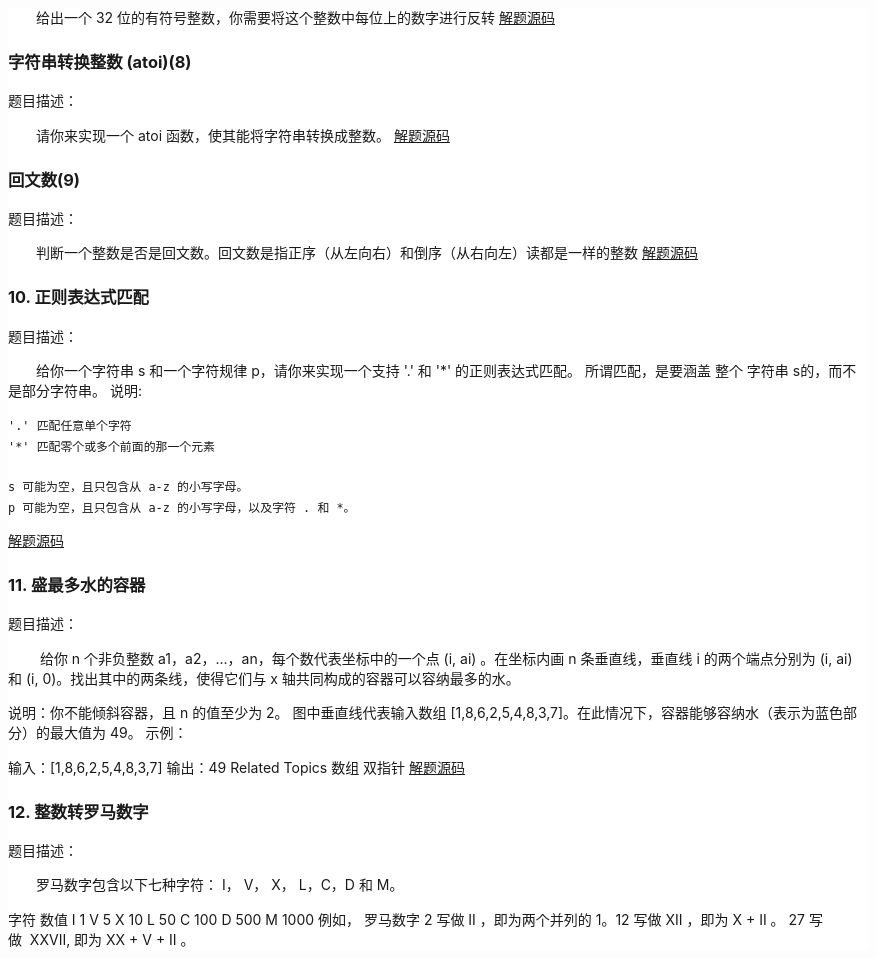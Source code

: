 &emsp;&emsp;给出一个 32 位的有符号整数，你需要将这个整数中每位上的数字进行反转
[解题源码](_7_ReverseInt.java)
### 字符串转换整数 (atoi)(8)
题目描述：

&emsp;&emsp;请你来实现一个 atoi 函数，使其能将字符串转换成整数。
[解题源码](_8_StringToInt.java)
### 回文数(9)
题目描述：

&emsp;&emsp;判断一个整数是否是回文数。回文数是指正序（从左向右）和倒序（从右向左）读都是一样的整数
[解题源码](_9_PalindromeInt.java)
### 10. 正则表达式匹配
题目描述：

&emsp;&emsp;给你一个字符串 s 和一个字符规律 p，请你来实现一个支持 '.' 和 '*' 的正则表达式匹配。
所谓匹配，是要涵盖 整个 字符串 s的，而不是部分字符串。
说明:

    '.' 匹配任意单个字符
    '*' 匹配零个或多个前面的那一个元素

    s 可能为空，且只包含从 a-z 的小写字母。
    p 可能为空，且只包含从 a-z 的小写字母，以及字符 . 和 *。

[解题源码](_10_TwoStringIsMatch.java)
### 11. 盛最多水的容器
题目描述：

&emsp;&emsp;  给你 n 个非负整数 a1，a2，...，an，每个数代表坐标中的一个点 (i, ai) 。在坐标内画 n 条垂直线，垂直线 i 的两个端点分别为 (i,
ai) 和 (i, 0)。找出其中的两条线，使得它们与 x 轴共同构成的容器可以容纳最多的水。

 说明：你不能倾斜容器，且 n 的值至少为 2。
 图中垂直线代表输入数组 [1,8,6,2,5,4,8,3,7]。在此情况下，容器能够容纳水（表示为蓝色部分）的最大值为 49。
 示例：

 输入：[1,8,6,2,5,4,8,3,7]
输出：49
 Related Topics 数组 双指针
[解题源码](_11_ContainerWithMostWater.java)
### 12. 整数转罗马数字
题目描述：

&emsp;&emsp;罗马数字包含以下七种字符： I， V， X， L，C，D 和 M。

字符          数值
I             1
V             5
X             10
L             50
C             100
D             500
M             1000
例如， 罗马数字 2 写做 II ，即为两个并列的 1。12 写做 XII ，即为 X + II 。 27 写做  XXVII, 即为 XX + V + II 。
